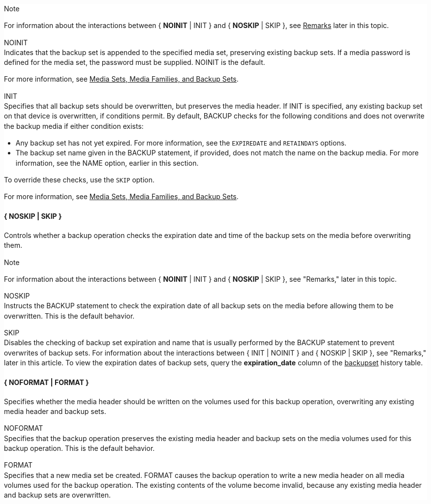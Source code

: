 > [!NOTE]
> For information about the interactions between { **NOINIT** | INIT } and { **NOSKIP** | SKIP }, see [Remarks](#general-remarks) later in this topic.

NOINIT    
Indicates that the backup set is appended to the specified media set, preserving existing backup sets. If a media password is defined for the media set, the password must be supplied. NOINIT is the default.

For more information, see [Media Sets, Media Families, and Backup Sets](../../relational-databases/backup-restore/media-sets-media-families-and-backup-sets-sql-server.md).

INIT    
Specifies that all backup sets should be overwritten, but preserves the media header. If INIT is specified, any existing backup set on that device is overwritten, if conditions permit. By default, BACKUP checks for the following conditions and does not overwrite the backup media if either condition exists:

- Any backup set has not yet expired. For more information, see the `EXPIREDATE` and `RETAINDAYS` options.
- The backup set name given in the BACKUP statement, if provided, does not match the name on the backup media. For more information, see the NAME option, earlier in this section.

To override these checks, use the `SKIP` option.

For more information, see [Media Sets, Media Families, and Backup Sets](../../relational-databases/backup-restore/media-sets-media-families-and-backup-sets-sql-server.md).

#### { **NOSKIP** | SKIP }    
Controls whether a backup operation checks the expiration date and time of the backup sets on the media before overwriting them.

> [!NOTE]
> For information about the interactions between { **NOINIT** | INIT } and { **NOSKIP** | SKIP }, see "Remarks," later in this topic.

NOSKIP    
Instructs the BACKUP statement to check the expiration date of all backup sets on the media before allowing them to be overwritten. This is the default behavior.

SKIP    
Disables the checking of backup set expiration and name that is usually performed by the BACKUP statement to prevent overwrites of backup sets. For information about the interactions between { INIT | NOINIT } and { NOSKIP | SKIP }, see "Remarks," later in this article.
To view the expiration dates of backup sets, query the **expiration_date** column of the [backupset](../../relational-databases/system-tables/backupset-transact-sql.md) history table.

#### { **NOFORMAT** | FORMAT }    
Specifies whether the media header should be written on the volumes used for this backup operation, overwriting any existing media header and backup sets.

NOFORMAT    
Specifies that the backup operation preserves the existing media header and backup sets on the media volumes used for this backup operation. This is the default behavior.

FORMAT    
Specifies that a new media set be created. FORMAT causes the backup operation to write a new media header on all media volumes used for the backup operation. The existing contents of the volume become invalid, because any existing media header and backup sets are overwritten.
